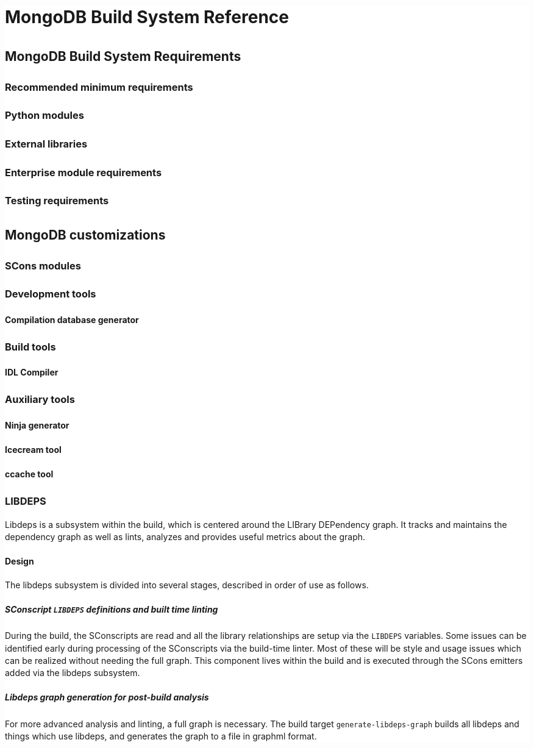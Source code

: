 # MongoDB Build System Reference

## MongoDB Build System Requirements
### Recommended minimum requirements
### Python modules
### External libraries
### Enterprise module requirements
### Testing requirements

## MongoDB customizations
### SCons modules
### Development tools
#### Compilation database generator
### Build tools
#### IDL Compiler
### Auxiliary tools
#### Ninja generator
#### Icecream tool
#### ccache tool
### LIBDEPS
Libdeps is a subsystem within the build, which is centered around the LIBrary DEPendency graph. It tracks and maintains the dependency graph as well as lints, analyzes and provides useful metrics about the graph.
#### Design
The libdeps subsystem is divided into several stages, described in order of use as follows.

##### SConscript `LIBDEPS` definitions and built time linting

During the build, the SConscripts are read and all the library relationships are setup via the `LIBDEPS` variables. Some issues can be identified early during processing of the SConscripts via the build-time linter. Most of these will be style and usage issues which can be realized without needing the full graph. This component lives within the build and is executed through the SCons emitters added via the libdeps subsystem.

##### Libdeps graph generation for post-build analysis

For more advanced analysis and linting, a full graph is necessary. The build target `generate-libdeps-graph` builds all libdeps and things which use libdeps, and generates the graph to a file in graphml format.
